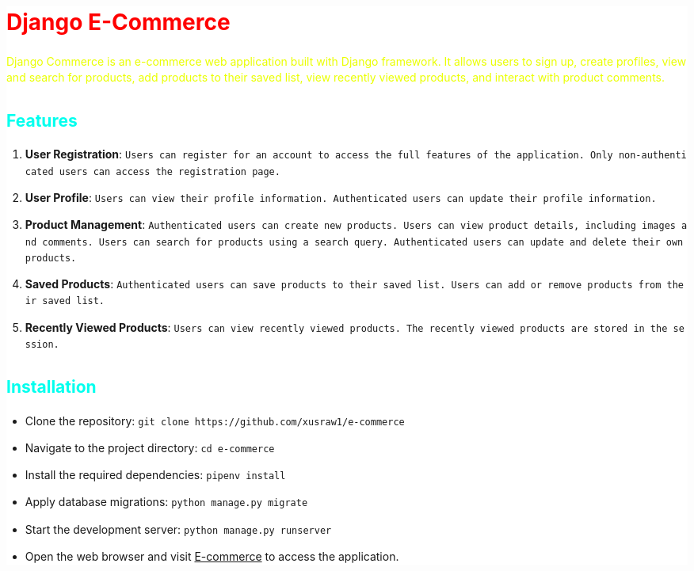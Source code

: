 # <span style="color: #f00"> Django E-Commerce </span>

<span style="color: #eaff00">
Django Commerce is an e-commerce web application built with Django framework. It allows users to sign up, create profiles, view and search for products, add products to their saved list, view recently viewed products, and interact with product comments.
</span>

## <span style="color: #0fe"> Features </span>

1. **User Registration**:
   `Users can register for an account to access the full features of the application. Only non-authenticated users can access the registration page.`


2. **User Profile**:
   `Users can view their profile information. Authenticated users can update their profile information.`


3. **Product Management**:
   `Authenticated users can create new products. Users can view product details, including images and comments. Users can search for products using a search query. Authenticated users can update and delete their own products.`


4. **Saved Products**:
   `Authenticated users can save products to their saved list. Users can add or remove products from their saved list.`


5. **Recently Viewed Products**:
   `Users can view recently viewed products. The recently viewed products are stored in the session.`

## <span style="color: #0fe"> Installation </span>

* Clone the repository:
  `git clone https://github.com/xusraw1/e-commerce`


* Navigate to the project directory:
  `cd e-commerce`


* Install the required dependencies:
  `pipenv install`


* Apply database migrations:
  `python manage.py migrate`


* Start the development server:
  `python manage.py runserver`


* Open the web browser and visit [E-commerce](http://localhost:8000) to access the application.
